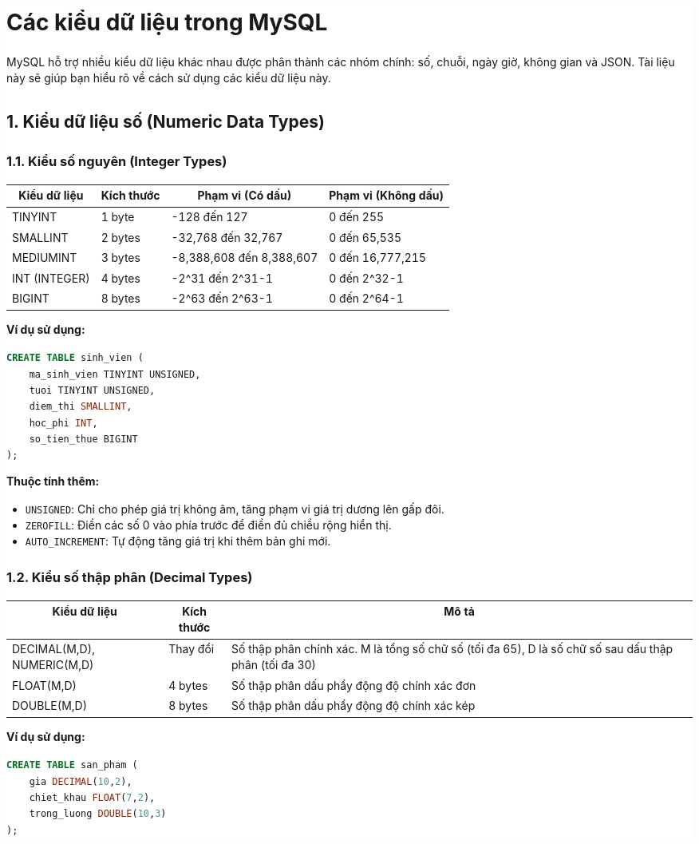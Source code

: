 # Các kiểu dữ liệu trong MySQL

MySQL hỗ trợ nhiều kiểu dữ liệu khác nhau được phân thành các nhóm chính: số, chuỗi, ngày giờ, không gian và JSON. Tài liệu này sẽ giúp bạn hiểu rõ về cách sử dụng các kiểu dữ liệu này.

## 1. Kiểu dữ liệu số (Numeric Data Types)

### 1.1. Kiểu số nguyên (Integer Types)

| Kiểu dữ liệu | Kích thước | Phạm vi (Có dấu) | Phạm vi (Không dấu) |
|--------------|------------|-------------------|---------------------|
| TINYINT      | 1 byte     | -128 đến 127      | 0 đến 255           |
| SMALLINT     | 2 bytes    | -32,768 đến 32,767 | 0 đến 65,535       |
| MEDIUMINT    | 3 bytes    | -8,388,608 đến 8,388,607 | 0 đến 16,777,215 |
| INT (INTEGER) | 4 bytes   | -2^31 đến 2^31-1  | 0 đến 2^32-1        |
| BIGINT       | 8 bytes    | -2^63 đến 2^63-1  | 0 đến 2^64-1        |

**Ví dụ sử dụng:**

```sql
CREATE TABLE sinh_vien (
    ma_sinh_vien TINYINT UNSIGNED,
    tuoi TINYINT UNSIGNED,
    diem_thi SMALLINT,
    hoc_phi INT,
    so_tien_thue BIGINT
);
```

**Thuộc tính thêm:**
- `UNSIGNED`: Chỉ cho phép giá trị không âm, tăng phạm vi giá trị dương lên gấp đôi.
- `ZEROFILL`: Điền các số 0 vào phía trước để điền đủ chiều rộng hiển thị.
- `AUTO_INCREMENT`: Tự động tăng giá trị khi thêm bản ghi mới.

### 1.2. Kiểu số thập phân (Decimal Types)

| Kiểu dữ liệu | Kích thước | Mô tả |
|--------------|------------|-------|
| DECIMAL(M,D), NUMERIC(M,D) | Thay đổi | Số thập phân chính xác. M là tổng số chữ số (tối đa 65), D là số chữ số sau dấu thập phân (tối đa 30) |
| FLOAT(M,D) | 4 bytes | Số thập phân dấu phẩy động độ chính xác đơn |
| DOUBLE(M,D) | 8 bytes | Số thập phân dấu phẩy động độ chính xác kép |

**Ví dụ sử dụng:**

```sql
CREATE TABLE san_pham (
    gia DECIMAL(10,2),
    chiet_khau FLOAT(7,2),
    trong_luong DOUBLE(10,3)
);
```

